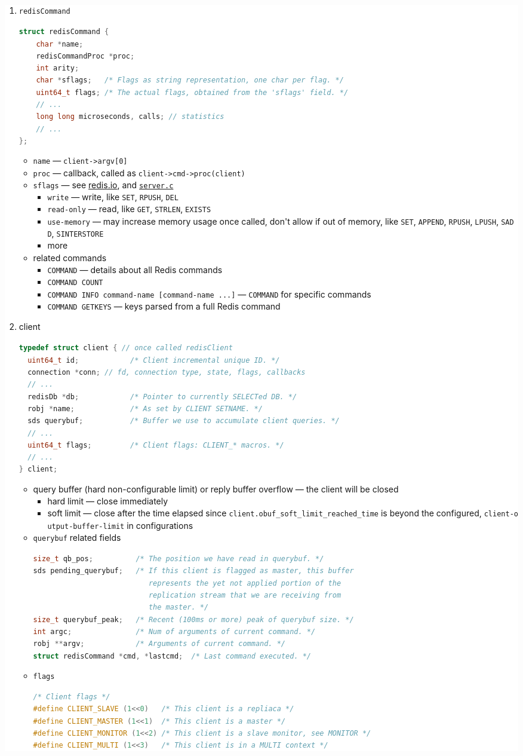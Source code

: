 1. `redisCommand`
   ```c
   struct redisCommand {
       char *name;
       redisCommandProc *proc;
       int arity;
       char *sflags;   /* Flags as string representation, one char per flag. */
       uint64_t flags; /* The actual flags, obtained from the 'sflags' field. */
       // ...
       long long microseconds, calls; // statistics
       // ...
   };
   ```
   - `name` — `client->argv[0]`
   - `proc` — callback, called as `client->cmd->proc(client)`
   - `sflags` — see [redis.io](https://redis.io/commands/command#flags), and [`server.c`](https://github.com/redis/redis/blob/25f457c7f69e7f0254cc5d585eadd784dd30d91c/src/server.c#L113-L180)
     - `write` — write, like `SET`, `RPUSH`, `DEL`
     - `read-only` — read, like `GET`, `STRLEN`, `EXISTS`
     - `use-memory` — may increase memory usage once called, don't allow if out of memory, like `SET`, `APPEND`, `RPUSH`, `LPUSH`, `SADD`, `SINTERSTORE`
     - more
   - related commands
     - `COMMAND` — details about all Redis commands
     - `COMMAND COUNT`
     - `COMMAND INFO command-name [command-name ...]` — `COMMAND` for specific commands
     - `COMMAND GETKEYS` — keys parsed from a full Redis command

1. client
   ```c
   typedef struct client { // once called redisClient
     uint64_t id;            /* Client incremental unique ID. */
     connection *conn; // fd, connection type, state, flags, callbacks
     // ...
     redisDb *db;            /* Pointer to currently SELECTed DB. */
     robj *name;             /* As set by CLIENT SETNAME. */
     sds querybuf;           /* Buffer we use to accumulate client queries. */
     // ...
     uint64_t flags;         /* Client flags: CLIENT_* macros. */
     // ...
   } client;
   ```
   - query buffer (hard non-configurable limit) or reply buffer overflow — the client will be closed
     - hard limit — close immediately
     - soft limit — close after the time elapsed since `client.obuf_soft_limit_reached_time` is beyond the configured, `client-output-buffer-limit` in configurations
   - `querybuf` related fields
     ```c
     size_t qb_pos;          /* The position we have read in querybuf. */
     sds pending_querybuf;   /* If this client is flagged as master, this buffer
                                represents the yet not applied portion of the
                                replication stream that we are receiving from
                                the master. */
     size_t querybuf_peak;   /* Recent (100ms or more) peak of querybuf size. */
     int argc;               /* Num of arguments of current command. */
     robj **argv;            /* Arguments of current command. */
     struct redisCommand *cmd, *lastcmd;  /* Last command executed. */
     ```
   - `flags`
     ```c
     /* Client flags */
     #define CLIENT_SLAVE (1<<0)   /* This client is a repliaca */
     #define CLIENT_MASTER (1<<1)  /* This client is a master */
     #define CLIENT_MONITOR (1<<2) /* This client is a slave monitor, see MONITOR */
     #define CLIENT_MULTI (1<<3)   /* This client is in a MULTI context */